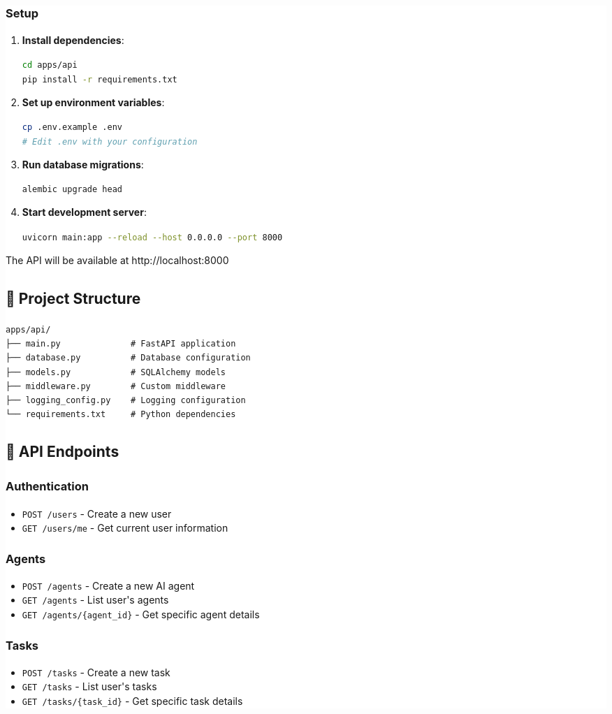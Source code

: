 ### Setup

1. **Install dependencies**:
   ```bash
   cd apps/api
   pip install -r requirements.txt
   ```

2. **Set up environment variables**:
   ```bash
   cp .env.example .env
   # Edit .env with your configuration
   ```

3. **Run database migrations**:
   ```bash
   alembic upgrade head
   ```

4. **Start development server**:
   ```bash
   uvicorn main:app --reload --host 0.0.0.0 --port 8000
   ```

The API will be available at http://localhost:8000

## 📁 Project Structure

```
apps/api/
├── main.py              # FastAPI application
├── database.py          # Database configuration
├── models.py            # SQLAlchemy models
├── middleware.py        # Custom middleware
├── logging_config.py    # Logging configuration
└── requirements.txt     # Python dependencies
```

## 🧪 API Endpoints

### Authentication

- `POST /users` - Create a new user
- `GET /users/me` - Get current user information

### Agents

- `POST /agents` - Create a new AI agent
- `GET /agents` - List user's agents
- `GET /agents/{agent_id}` - Get specific agent details

### Tasks

- `POST /tasks` - Create a new task
- `GET /tasks` - List user's tasks
- `GET /tasks/{task_id}` - Get specific task details
